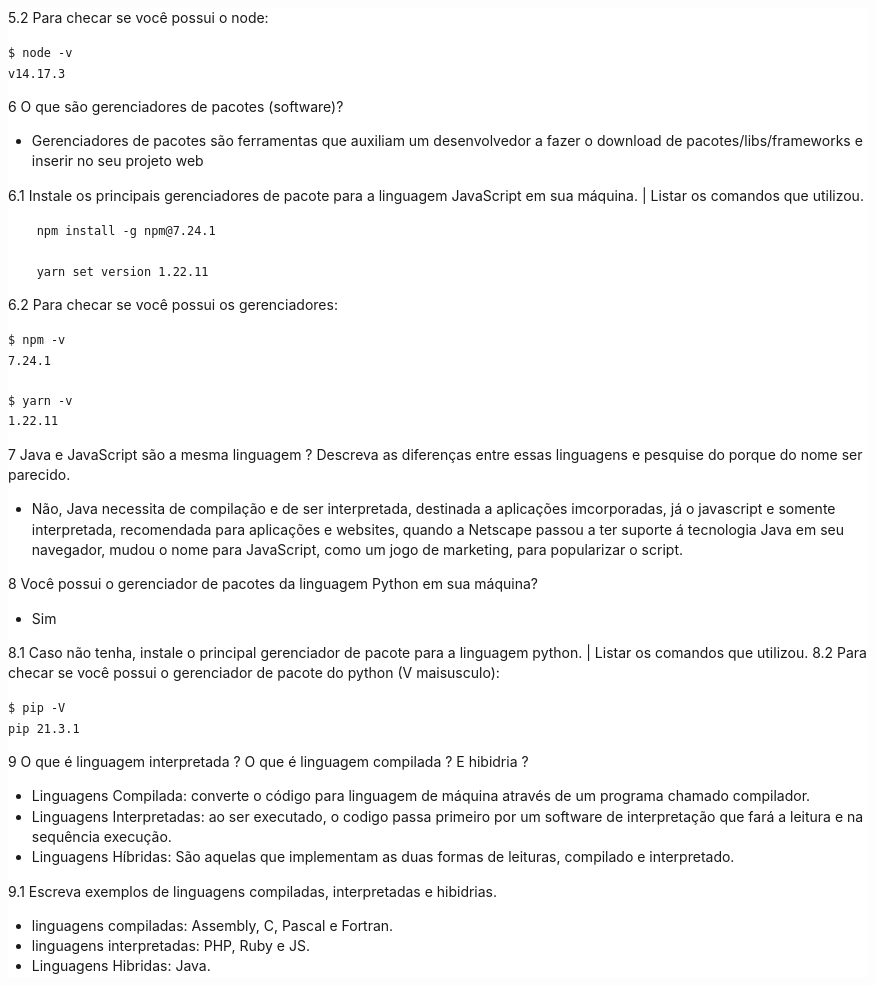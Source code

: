 5.2 Para checar se você possui o node:   
```
$ node -v
v14.17.3
```
6 O que são gerenciadores de pacotes (software)?  

* Gerenciadores de pacotes são ferramentas que auxiliam um desenvolvedor a fazer o download de pacotes/libs/frameworks e inserir no seu projeto web

6.1 Instale os principais gerenciadores de pacote para a linguagem JavaScript em sua máquina. | Listar os comandos que utilizou.  

```
    npm install -g npm@7.24.1

    yarn set version 1.22.11
```

6.2 Para checar se você possui os gerenciadores:  
```
$ npm -v
7.24.1

$ yarn -v
1.22.11
```
7 Java e JavaScript são a mesma linguagem ? Descreva as diferenças entre essas linguagens e pesquise do porque do nome ser parecido.

* Não, Java necessita de compilação e de ser interpretada, destinada a aplicações imcorporadas, já o javascript e somente interpretada, recomendada para aplicações e websites, quando a Netscape passou a ter suporte á tecnologia Java em seu navegador, mudou o nome para JavaScript, como um jogo de marketing, para popularizar o script.

8 Você possui o gerenciador de pacotes da linguagem Python em sua máquina?  

* Sim

8.1  Caso não tenha, instale o principal gerenciador de pacote para a linguagem python. | Listar os comandos que utilizou. 
8.2 Para checar se você possui o gerenciador de pacote do python (V maisusculo):  
```
$ pip -V
pip 21.3.1
```
9 O que é linguagem interpretada ? O que é linguagem compilada ? E hibidria ?  

* Linguagens Compilada: converte o código para linguagem de máquina através de um programa chamado compilador.
* Linguagens Interpretadas: ao ser executado, o codigo passa primeiro por um software de interpretação que fará a leitura e na sequência execução.
* Linguagens Híbridas: São aquelas que implementam as duas formas de leituras, compilado e interpretado.

9.1 Escreva exemplos de linguagens compiladas, interpretadas e hibidrias.  

* linguagens compiladas: Assembly, C, Pascal e Fortran.
* linguagens interpretadas: PHP, Ruby e JS.
* Linguagens Hibridas: Java.

